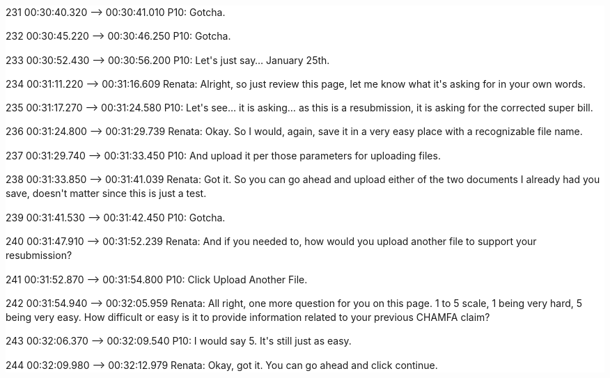 231
00:30:40.320 --> 00:30:41.010
P10: Gotcha.

232
00:30:45.220 --> 00:30:46.250
P10: Gotcha.

233
00:30:52.430 --> 00:30:56.200
P10: Let's just say… January 25th.

234
00:31:11.220 --> 00:31:16.609
Renata: Alright, so just review this page, let me know what it's asking for in your own words.

235
00:31:17.270 --> 00:31:24.580
P10: Let's see… it is asking… as this is a resubmission, it is asking for the corrected super bill.

236
00:31:24.800 --> 00:31:29.739
Renata: Okay. So I would, again, save it in a very easy place with a recognizable file name.

237
00:31:29.740 --> 00:31:33.450
P10: And upload it per those parameters for uploading files.

238
00:31:33.850 --> 00:31:41.039
Renata: Got it. So you can go ahead and upload either of the two documents I already had you save, doesn't matter since this is just a test.

239
00:31:41.530 --> 00:31:42.450
P10: Gotcha.

240
00:31:47.910 --> 00:31:52.239
Renata: And if you needed to, how would you upload another file to support your resubmission?

241
00:31:52.870 --> 00:31:54.800
P10: Click Upload Another File.

242
00:31:54.940 --> 00:32:05.959
Renata: All right, one more question for you on this page. 1 to 5 scale, 1 being very hard, 5 being very easy. How difficult or easy is it to provide information related to your previous CHAMFA claim?

243
00:32:06.370 --> 00:32:09.540
P10: I would say 5. It's still just as easy.

244
00:32:09.980 --> 00:32:12.979
Renata: Okay, got it. You can go ahead and click continue.
